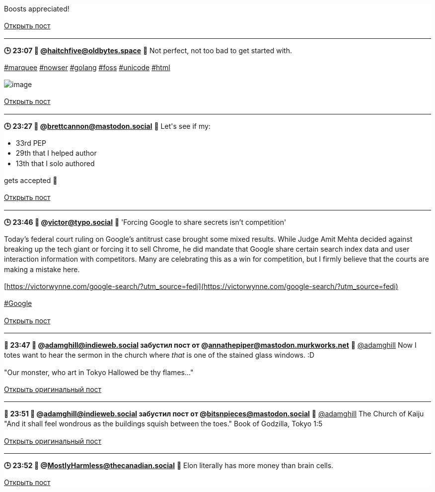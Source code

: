 Boosts appreciated!

[Открыть пост](https://wandering.shop/@phildini/115137189986301371)

----
**🕒 23:07 👤 @haitchfive@oldbytes.space**
💬 Not perfect, not too bad to get started with.

[#marquee](https://oldbytes.space/tags/marquee) [#nowser](https://oldbytes.space/tags/nowser) [#golang](https://oldbytes.space/tags/golang) [#foss](https://oldbytes.space/tags/foss) [#unicode](https://oldbytes.space/tags/unicode) [#html](https://oldbytes.space/tags/html)

![image](https://cdn.fosstodon.org/cache/media_attachments/files/115/137/213/923/842/018/original/a3d4caa9996de803.png)

[Открыть пост](https://oldbytes.space/@haitchfive/115137213792532371)

----
**🕒 23:27 👤 @brettcannon@mastodon.social**
💬 Let's see if my:

- 33rd PEP
- 29th that I helped author
- 13th that I solo authored

gets accepted 🤞

[Открыть пост](https://mastodon.social/@brettcannon/115137291307164759)

----
**🕒 23:46 👤 @victor@typo.social**
💬 'Forcing Google to share secrets isn’t competition'

Today’s federal court ruling on Google’s antitrust case brought some mixed results. While Judge Amit Mehta decided against breaking up the tech giant or forcing it to sell Chrome, he did mandate that Google share certain search index data and user interaction information with competitors. Many are celebrating this as a win for competition, but I firmly believe that the courts are making a mistake here.

[https://victorwynne.com/google-search/?utm_source=fedi](https://victorwynne.com/google-search/?utm_source=fedi)

[#Google](https://typo.social/tags/Google)

[Открыть пост](https://typo.social/@victor/115137366676841284)

----
**🔄 23:47 👤 @adamghill@indieweb.social забустил пост от @annathepiper@mastodon.murkworks.net**
💬 [@adamghill](https://indieweb.social/@adamghill) Now I totes want to hear the sermon in the church where _that_ is one of the stained glass windows. :D

"Our monster, who art in Tokyo
Hallowed be thy flames..."

[Открыть оригинальный пост](https://mastodon.murkworks.net/@annathepiper/115137234988427058)

----
**🔄 23:51 👤 @adamghill@indieweb.social забустил пост от @bitsnpieces@mastodon.social**
💬 [@adamghill](https://indieweb.social/@adamghill) 
The Church of Kaiju
"And it shall feel wondrous as the buildings squish between the toes."
Book of Godzilla, Tokyo 1:5

[Открыть оригинальный пост](https://mastodon.social/@bitsnpieces/115137351661946553)

----
**🕒 23:52 👤 @MostlyHarmless@thecanadian.social**
💬 Elon literally has more money than brain cells.

[Открыть пост](https://thecanadian.social/@MostlyHarmless/115137391913703258)

